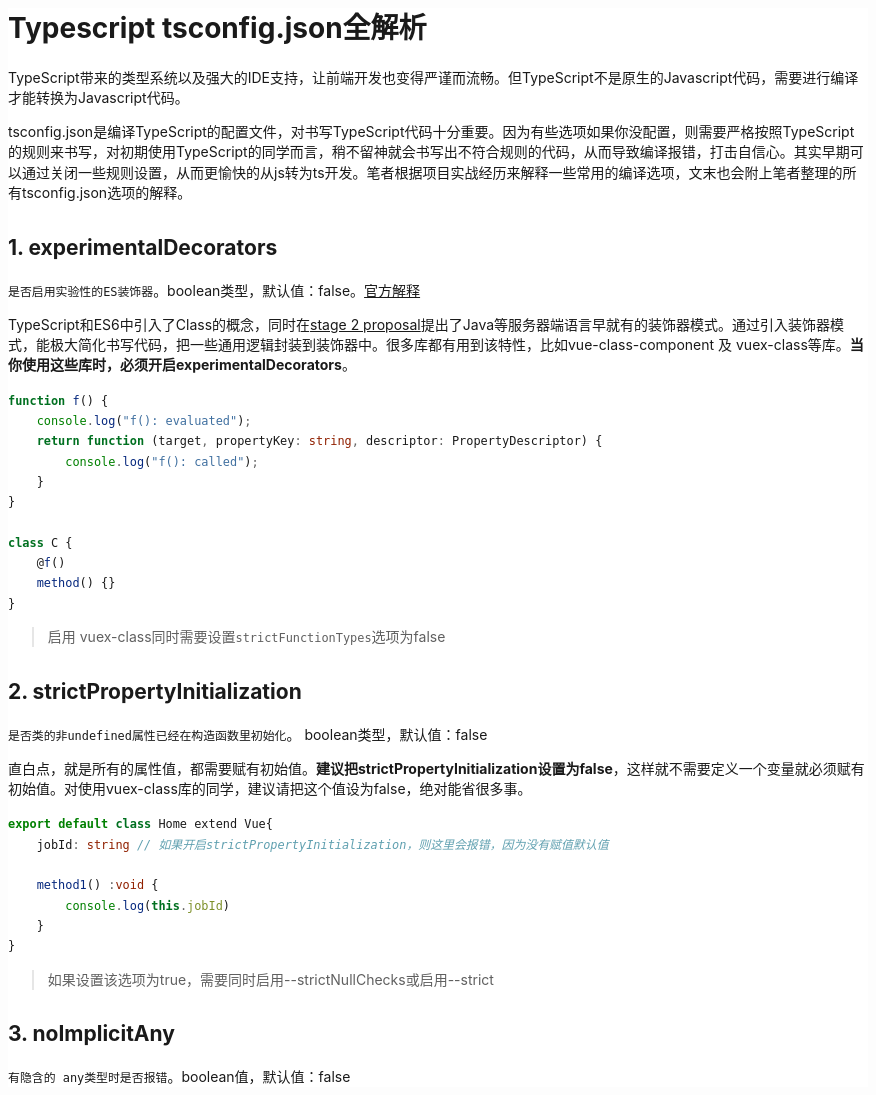 # Typescript tsconfig.json全解析

TypeScript带来的类型系统以及强大的IDE支持，让前端开发也变得严谨而流畅。但TypeScript不是原生的Javascript代码，需要进行编译才能转换为Javascript代码。

tsconfig.json是编译TypeScript的配置文件，对书写TypeScript代码十分重要。因为有些选项如果你没配置，则需要严格按照TypeScript的规则来书写，对初期使用TypeScript的同学而言，稍不留神就会书写出不符合规则的代码，从而导致编译报错，打击自信心。其实早期可以通过关闭一些规则设置，从而更愉快的从js转为ts开发。笔者根据项目实战经历来解释一些常用的编译选项，文末也会附上笔者整理的所有tsconfig.json选项的解释。

## 1. experimentalDecorators
`是否启用实验性的ES装饰器`。boolean类型，默认值：false。[官方解释](https://www.typescriptlang.org/docs/handbook/decorators.html)

TypeScript和ES6中引入了Class的概念，同时在[stage 2 proposal](https://github.com/tc39/proposal-decorators)提出了Java等服务器端语言早就有的装饰器模式。通过引入装饰器模式，能极大简化书写代码，把一些通用逻辑封装到装饰器中。很多库都有用到该特性，比如vue-class-component 及 vuex-class等库。**当你使用这些库时，必须开启experimentalDecorators**。

``` ts
function f() {
    console.log("f(): evaluated");
    return function (target, propertyKey: string, descriptor: PropertyDescriptor) {
        console.log("f(): called");
    }
}

class C {
    @f()
    method() {}
}
```
> 启用 vuex-class同时需要设置`strictFunctionTypes`选项为false

## 2. strictPropertyInitialization
`是否类的非undefined属性已经在构造函数里初始化`。 boolean类型，默认值：false

直白点，就是所有的属性值，都需要赋有初始值。**建议把strictPropertyInitialization设置为false**，这样就不需要定义一个变量就必须赋有初始值。对使用vuex-class库的同学，建议请把这个值设为false，绝对能省很多事。

``` ts
export default class Home extend Vue{
    jobId: string // 如果开启strictPropertyInitialization，则这里会报错，因为没有赋值默认值

    method1() :void {
        console.log(this.jobId)
    }
}
```
> 如果设置该选项为true，需要同时启用--strictNullChecks或启用--strict

## 3. noImplicitAny
`有隐含的 any类型时是否报错`。boolean值，默认值：false
